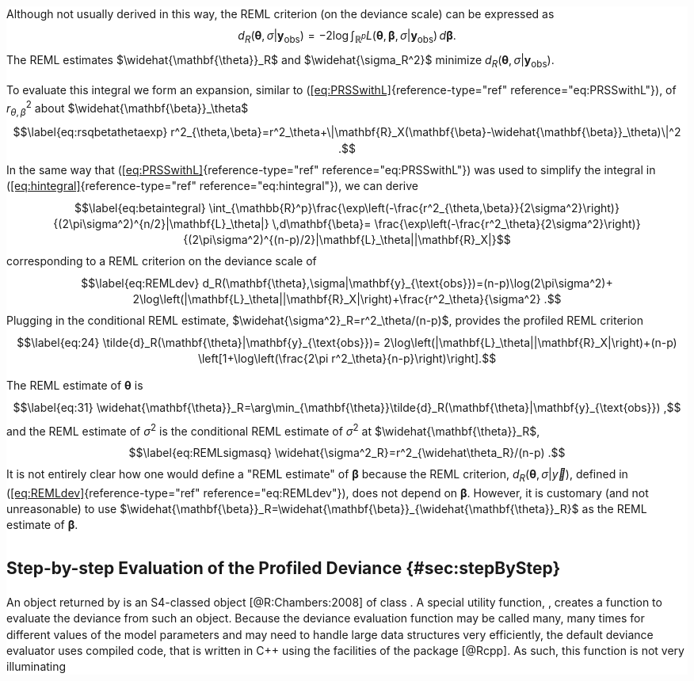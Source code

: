 Although not usually derived in this way, the REML criterion (on the
deviance scale) can be expressed as $$\label{eq:23}
  d_R(\mathbf{\theta},\sigma|\mathbf{y}_{\text{obs}})=-2\log
  \int_{\mathbb{R}^p}L(\mathbf{\theta},\mathbf{\beta},\sigma|\mathbf{y}_{\text{obs}})\,d\mathbf{\beta} .$$
The REML estimates $\widehat{\mathbf{\theta}}_R$ and $\widehat{\sigma_R^2}$
minimize $d_R(\mathbf{\theta},\sigma|\mathbf{y}_{\text{obs}})$.

To evaluate this integral we form an expansion, similar to
([\[eq:PRSSwithL\]](#eq:PRSSwithL){reference-type="ref"
reference="eq:PRSSwithL"}), of $r^2_{\theta,\beta}$ about
$\widehat{\mathbf{\beta}}_\theta$ $$\label{eq:rsqbetathetaexp}
  r^2_{\theta,\beta}=r^2_\theta+\|\mathbf{R}_X(\mathbf{\beta}-\widehat{\mathbf{\beta}}_\theta)\|^2 .$$
In the same way that
([\[eq:PRSSwithL\]](#eq:PRSSwithL){reference-type="ref"
reference="eq:PRSSwithL"}) was used to simplify the integral in
([\[eq:hintegral\]](#eq:hintegral){reference-type="ref"
reference="eq:hintegral"}), we can derive $$\label{eq:betaintegral}
  \int_{\mathbb{R}^p}\frac{\exp\left(-\frac{r^2_{\theta,\beta}}{2\sigma^2}\right)}
  {(2\pi\sigma^2)^{n/2}|\mathbf{L}_\theta|} \,d\mathbf{\beta}=
  \frac{\exp\left(-\frac{r^2_\theta}{2\sigma^2}\right)}
  {(2\pi\sigma^2)^{(n-p)/2}|\mathbf{L}_\theta||\mathbf{R}_X|}$$ corresponding to
a REML criterion on the deviance scale of $$\label{eq:REMLdev}
  d_R(\mathbf{\theta},\sigma|\mathbf{y}_{\text{obs}})=(n-p)\log(2\pi\sigma^2)+
  2\log\left(|\mathbf{L}_\theta||\mathbf{R}_X|\right)+\frac{r^2_\theta}{\sigma^2} .$$
Plugging in the conditional REML estimate,
$\widehat{\sigma^2}_R=r^2_\theta/(n-p)$, provides the profiled REML
criterion $$\label{eq:24}
  \tilde{d}_R(\mathbf{\theta}|\mathbf{y}_{\text{obs}})=
  2\log\left(|\mathbf{L}_\theta||\mathbf{R}_X|\right)+(n-p)
  \left[1+\log\left(\frac{2\pi r^2_\theta}{n-p}\right)\right].$$

The REML estimate of $\mathbf{\theta}$ is $$\label{eq:31}
  \widehat{\mathbf{\theta}}_R=\arg\min_{\mathbf{\theta}}\tilde{d}_R(\mathbf{\theta}|\mathbf{y}_{\text{obs}}) ,$$
and the REML estimate of $\sigma^2$ is the conditional REML estimate of
$\sigma^2$ at $\widehat{\mathbf{\theta}}_R$, $$\label{eq:REMLsigmasq}
  \widehat{\sigma^2_R}=r^2_{\widehat\theta_R}/(n-p) .$$ It is not
entirely clear how one would define a "REML estimate" of $\mathbf{\beta}$
because the REML criterion, $d_R(\mathbf{\theta},\sigma|\vec
y)$, defined in ([\[eq:REMLdev\]](#eq:REMLdev){reference-type="ref"
reference="eq:REMLdev"}), does not depend on $\mathbf{\beta}$. However, it is
customary (and not unreasonable) to use
$\widehat{\mathbf{\beta}}_R=\widehat{\mathbf{\beta}}_{\widehat{\mathbf{\theta}}_R}$ as
the REML estimate of $\mathbf{\beta}$.

Step-by-step Evaluation of the Profiled Deviance {#sec:stepByStep}
------------------------------------------------

An object returned by is an S4-classed object [@R:Chambers:2008] of
class . A special utility function, , creates a function to evaluate the
deviance from such an object. Because the deviance evaluation function
may be called many, many times for different values of the model
parameters and may need to handle large data structures very
efficiently, the default deviance evaluator uses compiled code, that is
written in C++ using the facilities of the package [@Rcpp]. As such,
this function is not very illuminating
